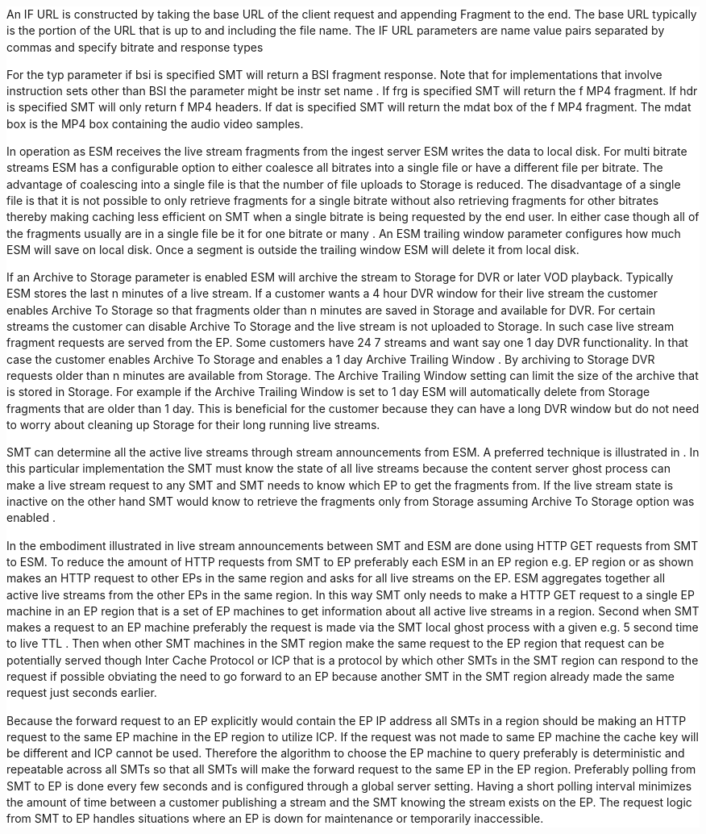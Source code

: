 An IF URL is constructed by taking the base URL of the client request and appending Fragment to the end. The base URL typically is the portion of the URL that is up to and including the file name. The IF URL parameters are name value pairs separated by commas and specify bitrate and response types 

For the typ parameter if bsi is specified SMT will return a BSI fragment response. Note that for implementations that involve instruction sets other than BSI the parameter might be instr set name . If frg is specified SMT will return the f MP4 fragment. If hdr is specified SMT will only return f MP4 headers. If dat is specified SMT will return the mdat box of the f MP4 fragment. The mdat box is the MP4 box containing the audio video samples.

In operation as ESM receives the live stream fragments from the ingest server ESM writes the data to local disk. For multi bitrate streams ESM has a configurable option to either coalesce all bitrates into a single file or have a different file per bitrate. The advantage of coalescing into a single file is that the number of file uploads to Storage is reduced. The disadvantage of a single file is that it is not possible to only retrieve fragments for a single bitrate without also retrieving fragments for other bitrates thereby making caching less efficient on SMT when a single bitrate is being requested by the end user. In either case though all of the fragments usually are in a single file be it for one bitrate or many . An ESM trailing window parameter configures how much ESM will save on local disk. Once a segment is outside the trailing window ESM will delete it from local disk.

If an Archive to Storage parameter is enabled ESM will archive the stream to Storage for DVR or later VOD playback. Typically ESM stores the last n minutes of a live stream. If a customer wants a 4 hour DVR window for their live stream the customer enables Archive To Storage so that fragments older than n minutes are saved in Storage and available for DVR. For certain streams the customer can disable Archive To Storage and the live stream is not uploaded to Storage. In such case live stream fragment requests are served from the EP. Some customers have 24 7 streams and want say one 1 day DVR functionality. In that case the customer enables Archive To Storage and enables a 1 day Archive Trailing Window . By archiving to Storage DVR requests older than n minutes are available from Storage. The Archive Trailing Window setting can limit the size of the archive that is stored in Storage. For example if the Archive Trailing Window is set to 1 day ESM will automatically delete from Storage fragments that are older than 1 day. This is beneficial for the customer because they can have a long DVR window but do not need to worry about cleaning up Storage for their long running live streams.

SMT can determine all the active live streams through stream announcements from ESM. A preferred technique is illustrated in . In this particular implementation the SMT must know the state of all live streams because the content server ghost process can make a live stream request to any SMT and SMT needs to know which EP to get the fragments from. If the live stream state is inactive on the other hand SMT would know to retrieve the fragments only from Storage assuming Archive To Storage option was enabled .

In the embodiment illustrated in live stream announcements between SMT and ESM are done using HTTP GET requests from SMT to ESM. To reduce the amount of HTTP requests from SMT to EP preferably each ESM in an EP region e.g. EP region or as shown makes an HTTP request to other EPs in the same region and asks for all live streams on the EP. ESM aggregates together all active live streams from the other EPs in the same region. In this way SMT only needs to make a HTTP GET request to a single EP machine in an EP region that is a set of EP machines to get information about all active live streams in a region. Second when SMT makes a request to an EP machine preferably the request is made via the SMT local ghost process with a given e.g. 5 second time to live TTL . Then when other SMT machines in the SMT region make the same request to the EP region that request can be potentially served though Inter Cache Protocol or ICP that is a protocol by which other SMTs in the SMT region can respond to the request if possible obviating the need to go forward to an EP because another SMT in the SMT region already made the same request just seconds earlier.

Because the forward request to an EP explicitly would contain the EP IP address all SMTs in a region should be making an HTTP request to the same EP machine in the EP region to utilize ICP. If the request was not made to same EP machine the cache key will be different and ICP cannot be used. Therefore the algorithm to choose the EP machine to query preferably is deterministic and repeatable across all SMTs so that all SMTs will make the forward request to the same EP in the EP region. Preferably polling from SMT to EP is done every few seconds and is configured through a global server setting. Having a short polling interval minimizes the amount of time between a customer publishing a stream and the SMT knowing the stream exists on the EP. The request logic from SMT to EP handles situations where an EP is down for maintenance or temporarily inaccessible.
